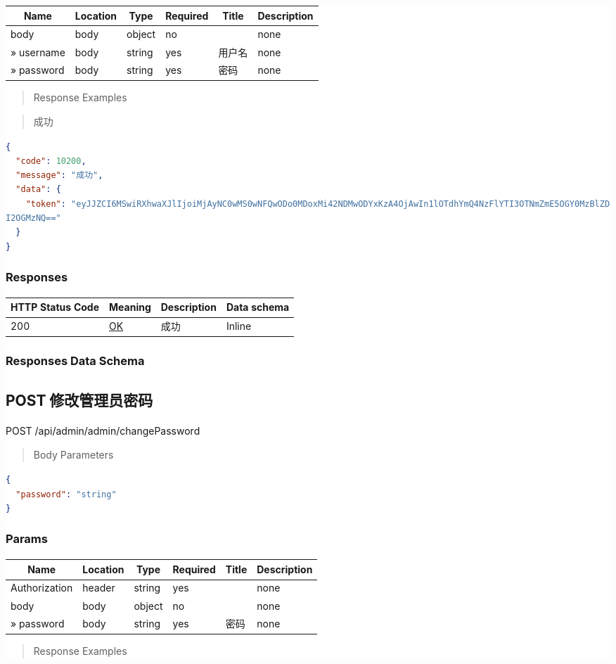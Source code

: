 |Name|Location|Type|Required|Title|Description|
|---|---|---|---|---|---|
|body|body|object| no ||none|
|» username|body|string| yes | 用户名|none|
|» password|body|string| yes | 密码|none|

> Response Examples

> 成功

```json
{
  "code": 10200,
  "message": "成功",
  "data": {
    "token": "eyJJZCI6MSwiRXhwaXJlIjoiMjAyNC0wMS0wNFQwODo0MDoxMi42NDMwODYxKzA4OjAwIn1lOTdhYmQ4NzFlYTI3OTNmZmE5OGY0MzBlZDI2OGMzNQ=="
  }
}
```

### Responses

|HTTP Status Code |Meaning|Description|Data schema|
|---|---|---|---|
|200|[OK](https://tools.ietf.org/html/rfc7231#section-6.3.1)|成功|Inline|

### Responses Data Schema

## POST 修改管理员密码

POST /api/admin/admin/changePassword

> Body Parameters

```json
{
  "password": "string"
}
```

### Params

|Name|Location|Type|Required|Title|Description|
|---|---|---|---|---|---|
|Authorization|header|string| yes ||none|
|body|body|object| no ||none|
|» password|body|string| yes | 密码|none|

> Response Examples
